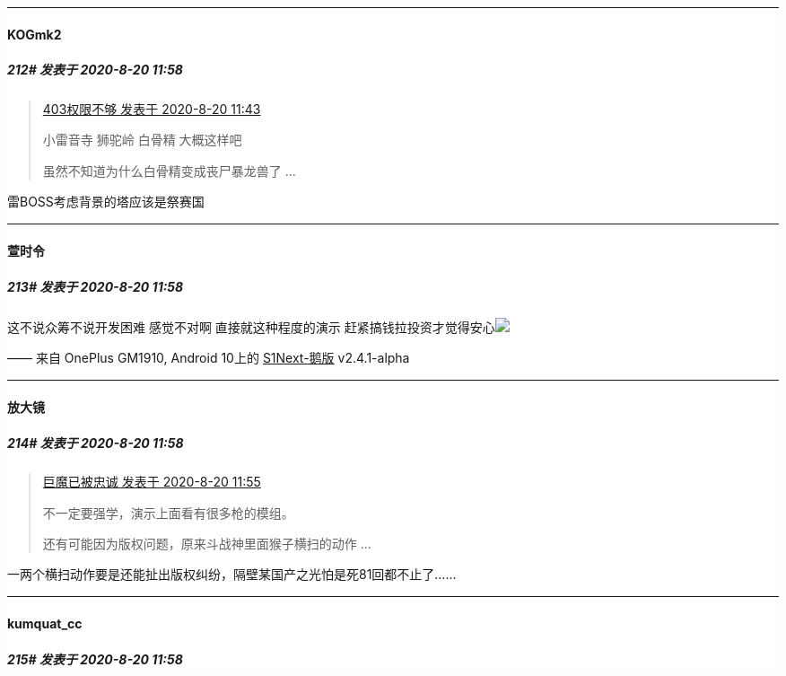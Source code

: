 *****

####  KOGmk2  
##### 212#       发表于 2020-8-20 11:58



<blockquote><a href="httphttps://bbs.saraba1st.com/2b/forum.php?mod=redirect&amp;goto=findpost&amp;pid=48493839&amp;ptid=1955542" target="_blank">403权限不够 发表于 2020-8-20 11:43</a>

小雷音寺 狮驼岭 白骨精 大概这样吧

虽然不知道为什么白骨精变成丧尸暴龙兽了 ...</blockquote>
雷BOSS考虑背景的塔应该是祭赛国







*****

####  萱时令  
##### 213#       发表于 2020-8-20 11:58




这不说众筹不说开发困难 感觉不对啊
直接就这种程度的演示
赶紧搞钱拉投资才觉得安心<img src="https://static.saraba1st.com/image/smiley/face2017/068.png" referrerpolicy="no-referrer">

—— 来自 OnePlus GM1910, Android 10上的 [S1Next-鹅版](https://github.com/ykrank/S1-Next/releases) v2.4.1-alpha







*****

####  放大镜  
##### 214#       发表于 2020-8-20 11:58



<blockquote><a href="httphttps://bbs.saraba1st.com/2b/forum.php?mod=redirect&amp;goto=findpost&amp;pid=48493976&amp;ptid=1955542" target="_blank">巨魔已被忠诚 发表于 2020-8-20 11:55</a>

不一定要强学，演示上面看有很多枪的模组。

还有可能因为版权问题，原来斗战神里面猴子横扫的动作 ...</blockquote>
一两个横扫动作要是还能扯出版权纠纷，隔壁某国产之光怕是死81回都不止了……







*****

####  kumquat_cc  
##### 215#       发表于 2020-8-20 11:58
